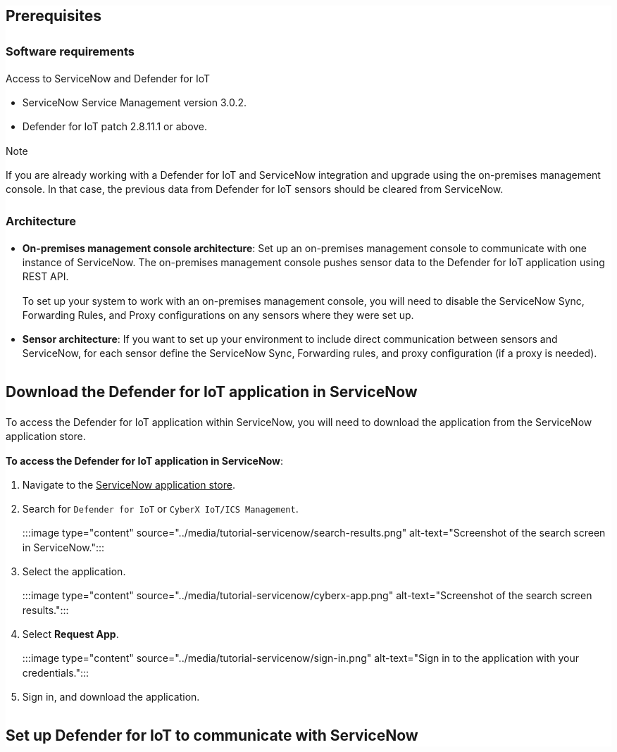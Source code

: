 ## Prerequisites

### Software requirements

Access to ServiceNow and Defender for IoT

- ServiceNow Service Management version 3.0.2.

- Defender for IoT patch 2.8.11.1 or above.

> [!NOTE]
>If you are already working with a Defender for IoT and ServiceNow integration and upgrade using the on-premises management console. In that case, the previous data from Defender for IoT sensors should be cleared from ServiceNow.

### Architecture

- **On-premises management console architecture**: Set up an on-premises management console to communicate with one instance of ServiceNow. The on-premises management console pushes sensor data to the Defender for IoT application using REST API.

    To set up your system to work with an on-premises management console, you will need to disable the ServiceNow Sync, Forwarding Rules, and Proxy configurations on any sensors where they were set up.

- **Sensor architecture**: If you want to set up your environment to include direct communication between sensors and ServiceNow, for each sensor define the ServiceNow Sync, Forwarding rules, and proxy configuration (if a proxy is needed).

## Download the Defender for IoT application in ServiceNow

To access the Defender for IoT application within ServiceNow, you will need to download the application from the ServiceNow application store.

**To access the Defender for IoT application in ServiceNow**:

1. Navigate to the [ServiceNow application store](https://store.servicenow.com/).

1. Search for `Defender for IoT` or `CyberX IoT/ICS Management`.

   :::image type="content" source="../media/tutorial-servicenow/search-results.png" alt-text="Screenshot of the search screen in ServiceNow.":::

1. Select the application.

   :::image type="content" source="../media/tutorial-servicenow/cyberx-app.png" alt-text="Screenshot of the search screen results.":::

1. Select **Request App**.

   :::image type="content" source="../media/tutorial-servicenow/sign-in.png" alt-text="Sign in to the application with your credentials.":::

1. Sign in, and download the application.

## Set up Defender for IoT to communicate with ServiceNow
